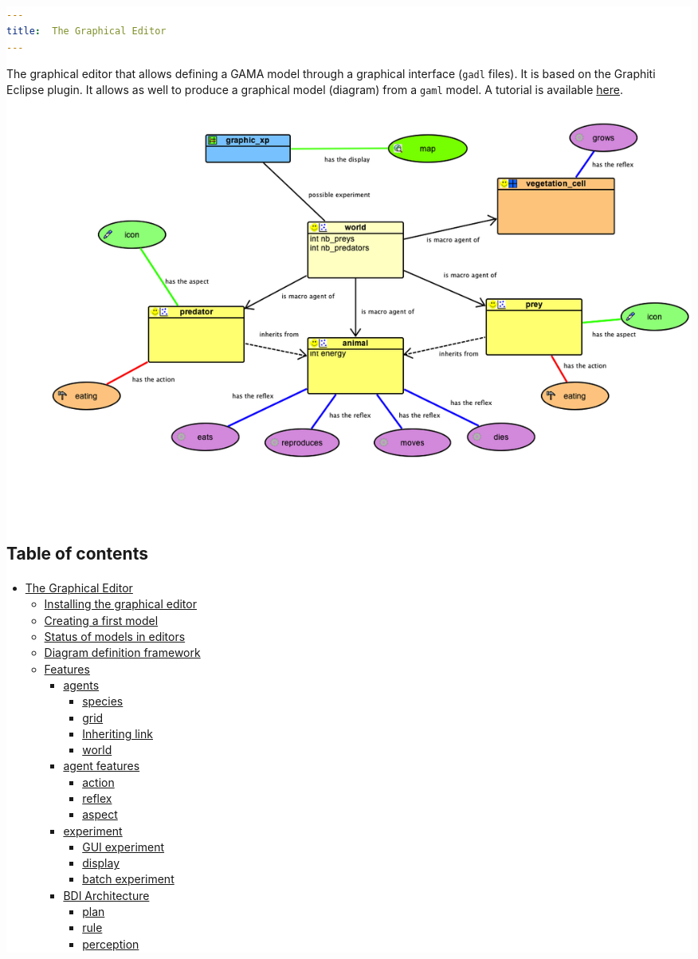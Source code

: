 ```yaml
---
title:  The Graphical Editor
---
```



The graphical editor that allows defining a GAMA model through a graphical interface (`gadl` files). It is based on the Graphiti Eclipse plugin. It allows as well to produce a graphical model (diagram) from a `gaml` model. A tutorial is available [here](G__GraphicalEditorTutorial).


![images/graphical_editor/gm_predator_prey.png](/resources/images/graphicalEditor/gm_predator_prey.png)

## Table of contents 

* [The Graphical Editor](#the-graphical-editor)
	* [Installing the graphical editor](#installing-the-graphical-editor)
	* [Creating a first model](#creating-a-first-model)
	* [Status of models in editors](#status-of-models-in-editors)
	* [Diagram definition framework](#diagram-definition-framework)
	* [Features](#features)
		* [agents](#agents)
			* [species](#species)
			* [grid](#grid)
			* [Inheriting link](#inheriting-link)
			* [world](#world)
		* [agent features](#agent-features)
			* [action](#action)
			* [reflex](#reflex)
			* [aspect](#aspect)
		* [experiment](#experiment)
			* [GUI experiment](#gui-experiment)
			* [display](#display)
			* [batch experiment](#batch-experiment)
		* [BDI Architecture](#BDI-Architecture)
			* [plan](#plan)
			* [rule](#rule)
			* [perception](#perception)